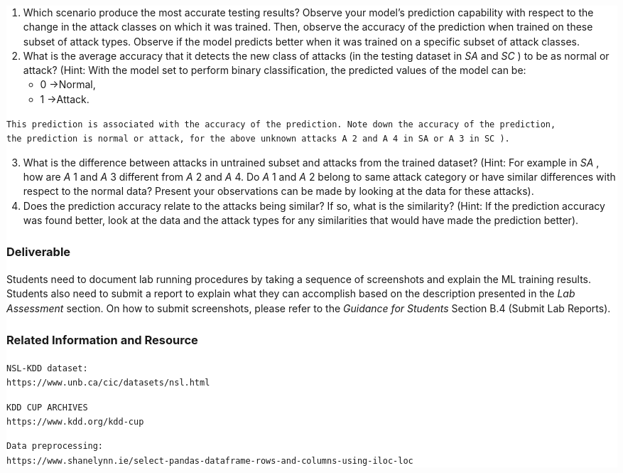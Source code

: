 1. Which scenario produce the most accurate testing results? Observe your model’s prediction capability
   with respect to the change in the attack classes on which it was trained. Then, observe the accuracy of the
   prediction when trained on these subset of attack types. Observe if the model predicts better when it was
   trained on a specific subset of attack classes.
2. What is the average accuracy that it detects the new class of attacks (in the testing dataset in _SA_ and
   _SC_ ) to be as normal or attack? (Hint: With the model set to perform binary classification, the predicted
   values of the model can be:
   - 0 →Normal,
   - 1 →Attack.

```
This prediction is associated with the accuracy of the prediction. Note down the accuracy of the prediction,
the prediction is normal or attack, for the above unknown attacks A 2 and A 4 in SA or A 3 in SC ).
```
3. What is the difference between attacks in untrained subset and attacks from the trained dataset? (Hint:
   For example in _SA_ , how are _A_ 1 and _A_ 3 different from _A_ 2 and _A_ 4. Do _A_ 1 and _A_ 2 belong to same attack
   category or have similar differences with respect to the normal data? Present your observations can be
   made by looking at the data for these attacks).
4. Does the prediction accuracy relate to the attacks being similar? If so, what is the similarity? (Hint: If
   the prediction accuracy was found better, look at the data and the attack types for any similarities that
   would have made the prediction better).

### Deliverable

Students need to document lab running procedures by taking a sequence of screenshots and explain the
ML training results. Students also need to submit a report to explain what they can accomplish based on
the description presented in the _Lab Assessment_ section. On how to submit screenshots, please refer to the
_Guidance for Students_ Section B.4 (Submit Lab Reports).

### Related Information and Resource

```
NSL-KDD dataset:
https://www.unb.ca/cic/datasets/nsl.html
```
```
KDD CUP ARCHIVES
https://www.kdd.org/kdd-cup
```
```
Data preprocessing:
https://www.shanelynn.ie/select-pandas-dataframe-rows-and-columns-using-iloc-loc
```
